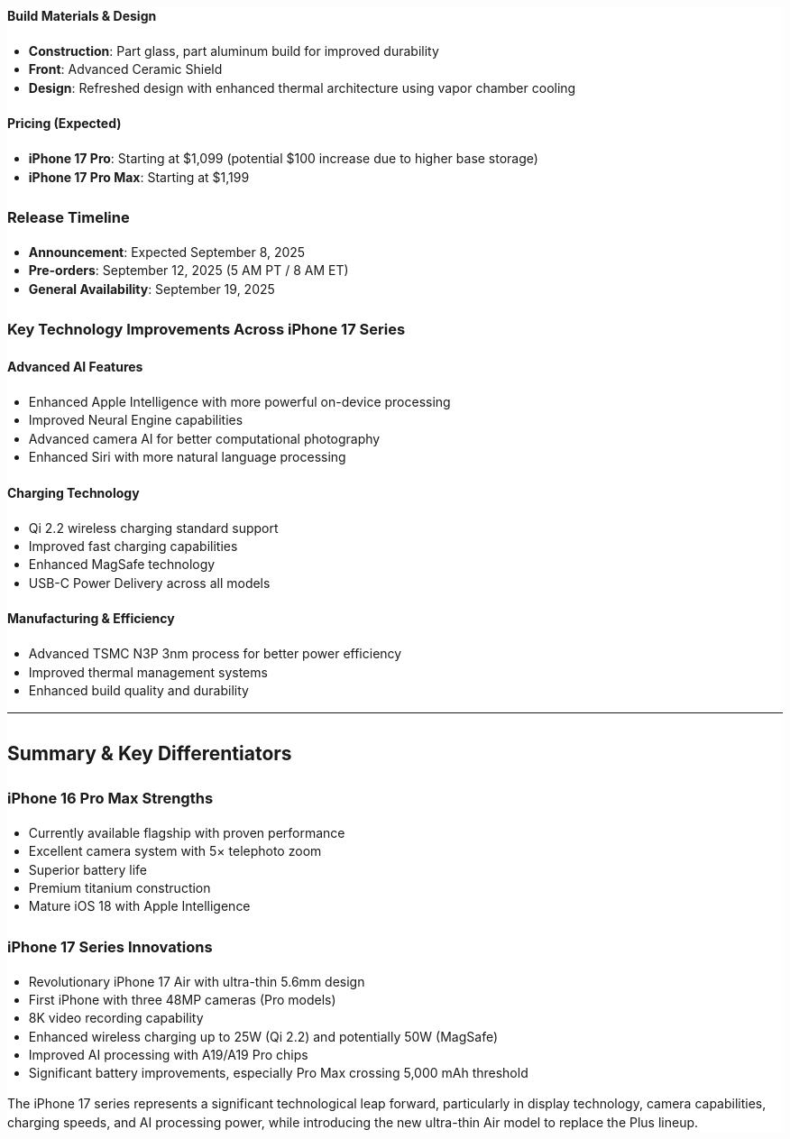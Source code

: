 #### Build Materials & Design
- **Construction**: Part glass, part aluminum build for improved durability
- **Front**: Advanced Ceramic Shield
- **Design**: Refreshed design with enhanced thermal architecture using vapor chamber cooling

#### Pricing (Expected)
- **iPhone 17 Pro**: Starting at $1,099 (potential $100 increase due to higher base storage)
- **iPhone 17 Pro Max**: Starting at $1,199

### Release Timeline
- **Announcement**: Expected September 8, 2025
- **Pre-orders**: September 12, 2025 (5 AM PT / 8 AM ET)
- **General Availability**: September 19, 2025

### Key Technology Improvements Across iPhone 17 Series

#### Advanced AI Features
- Enhanced Apple Intelligence with more powerful on-device processing
- Improved Neural Engine capabilities
- Advanced camera AI for better computational photography
- Enhanced Siri with more natural language processing

#### Charging Technology
- Qi 2.2 wireless charging standard support
- Improved fast charging capabilities
- Enhanced MagSafe technology
- USB-C Power Delivery across all models

#### Manufacturing & Efficiency
- Advanced TSMC N3P 3nm process for better power efficiency
- Improved thermal management systems
- Enhanced build quality and durability

---

## Summary & Key Differentiators

### iPhone 16 Pro Max Strengths
- Currently available flagship with proven performance
- Excellent camera system with 5× telephoto zoom
- Superior battery life
- Premium titanium construction
- Mature iOS 18 with Apple Intelligence

### iPhone 17 Series Innovations
- Revolutionary iPhone 17 Air with ultra-thin 5.6mm design
- First iPhone with three 48MP cameras (Pro models)
- 8K video recording capability
- Enhanced wireless charging up to 25W (Qi 2.2) and potentially 50W (MagSafe)
- Improved AI processing with A19/A19 Pro chips
- Significant battery improvements, especially Pro Max crossing 5,000 mAh threshold

The iPhone 17 series represents a significant technological leap forward, particularly in display technology, camera capabilities, charging speeds, and AI processing power, while introducing the new ultra-thin Air model to replace the Plus lineup.